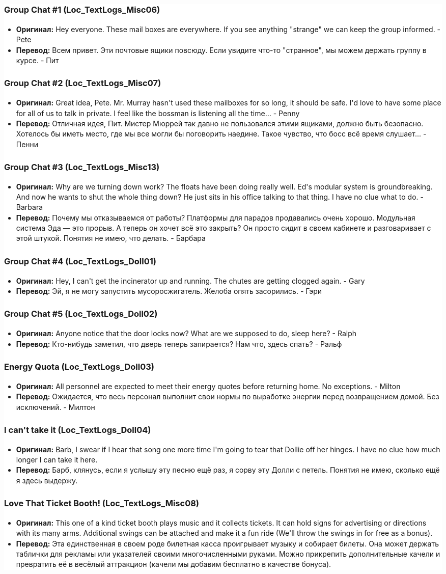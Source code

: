 ### Group Chat #1 (Loc_TextLogs_Misc06)
 *   **Оригинал:** Hey everyone. These mail boxes are everywhere. If you see anything "strange" we can keep the group informed. - Pete
 *   **Перевод:** Всем привет. Эти почтовые ящики повсюду. Если увидите что-то "странное", мы можем держать группу в курсе. - Пит

### Group Chat #2 (Loc_TextLogs_Misc07)
 *   **Оригинал:** Great idea, Pete. Mr. Murray hasn't used these mailboxes for so long, it should be safe. I'd love to have some place for all of us to talk in private. I feel like the bossman is listening all the time... - Penny
 *   **Перевод:** Отличная идея, Пит. Мистер Мюррей так давно не пользовался этими ящиками, должно быть безопасно. Хотелось бы иметь место, где мы все могли бы поговорить наедине. Такое чувство, что босс всё время слушает... - Пенни

### Group Chat #3 (Loc_TextLogs_Misc13)
 *   **Оригинал:** Why are we turning down work? The floats have been doing really well. Ed's modular system is groundbreaking. And now he wants to shut the whole thing down? He just sits in his office talking to that thing. I have no clue what to do. - Barbara
 *   **Перевод:** Почему мы отказываемся от работы? Платформы для парадов продавались очень хорошо. Модульная система Эда — это прорыв. А теперь он хочет всё это закрыть? Он просто сидит в своем кабинете и разговаривает с этой штукой. Понятия не имею, что делать. - Барбара

### Group Chat #4 (Loc_TextLogs_Doll01)
*   **Оригинал:** Hey, I can't get the incinerator up and running. The chutes are getting clogged again. - Gary
*   **Перевод:** Эй, я не могу запустить мусоросжигатель. Желоба опять засорились. - Гэри

### Group Chat #5 (Loc_TextLogs_Doll02)
*   **Оригинал:** Anyone notice that the door locks now? What are we supposed to do, sleep here? - Ralph
*   **Перевод:** Кто-нибудь заметил, что дверь теперь запирается? Нам что, здесь спать? - Ральф

### Energy Quota (Loc_TextLogs_Doll03)
*   **Оригинал:** All personnel are expected to meet their energy quotes before returning home. No exceptions. - Milton
*   **Перевод:** Ожидается, что весь персонал выполнит свои нормы по выработке энергии перед возвращением домой. Без исключений. - Милтон

### I can't take it (Loc_TextLogs_Doll04)
*   **Оригинал:** Barb, I swear if I hear that song one more time I'm going to tear that Dollie off her hinges. I have no clue how much longer I can take it here.
*   **Перевод:** Барб, клянусь, если я услышу эту песню ещё раз, я сорву эту Долли с петель. Понятия не имею, сколько ещё я здесь выдержу.

### Love That Ticket Booth! (Loc_TextLogs_Misc08)
*   **Оригинал:** This one of a kind ticket booth plays music and it collects tickets. It can hold signs for advertising or directions with its many arms. Additional swings can be attached and make it a fun ride (We'll throw the swings in for free as a bonus).
*   **Перевод:** Эта единственная в своем роде билетная касса проигрывает музыку и собирает билеты. Она может держать таблички для рекламы или указателей своими многочисленными руками. Можно прикрепить дополнительные качели и превратить её в весёлый аттракцион (качели мы добавим бесплатно в качестве бонуса).
  